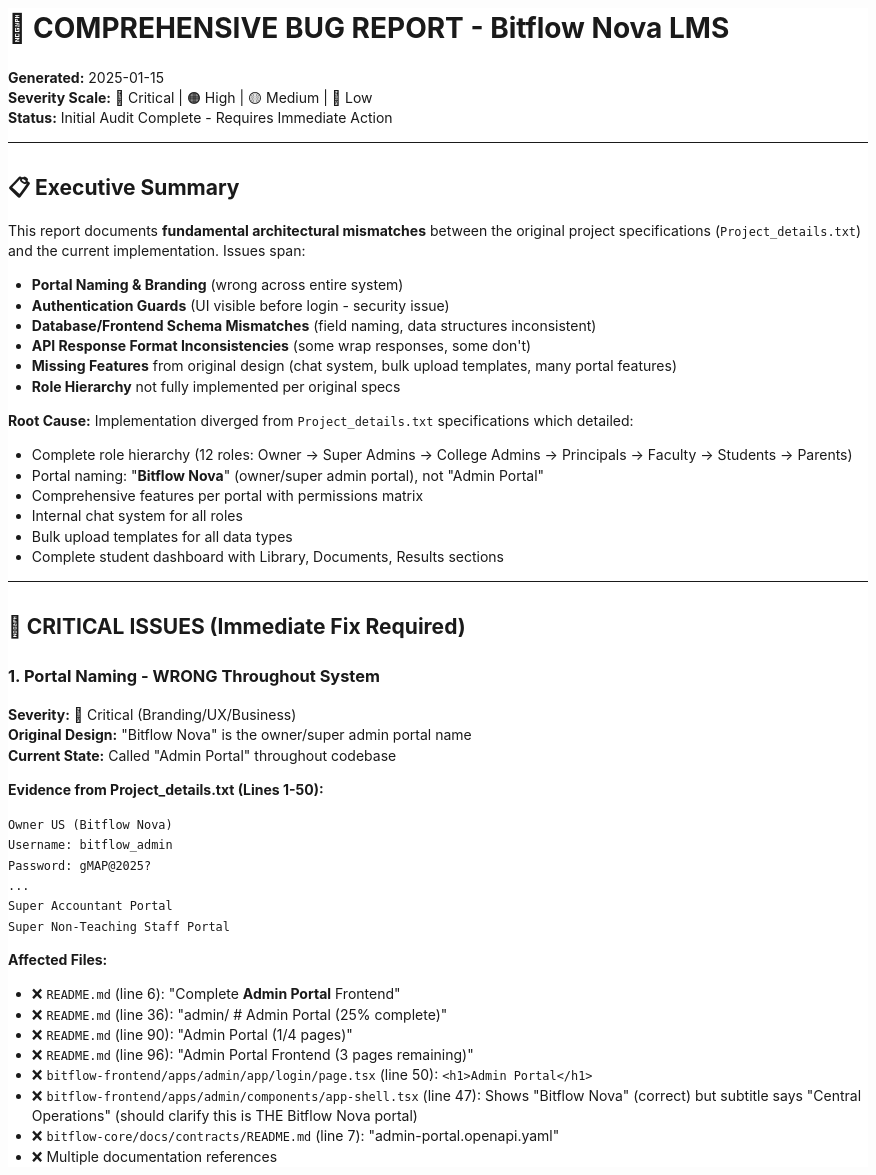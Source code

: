 # 🔴 COMPREHENSIVE BUG REPORT - Bitflow Nova LMS
**Generated:** 2025-01-15  
**Severity Scale:** 🔴 Critical | 🟠 High | 🟡 Medium | 🔵 Low  
**Status:** Initial Audit Complete - Requires Immediate Action

---

## 📋 Executive Summary

This report documents **fundamental architectural mismatches** between the original project specifications (`Project_details.txt`) and the current implementation. Issues span:
- **Portal Naming & Branding** (wrong across entire system)
- **Authentication Guards** (UI visible before login - security issue)
- **Database/Frontend Schema Mismatches** (field naming, data structures inconsistent)
- **API Response Format Inconsistencies** (some wrap responses, some don't)
- **Missing Features** from original design (chat system, bulk upload templates, many portal features)
- **Role Hierarchy** not fully implemented per original specs

**Root Cause:** Implementation diverged from `Project_details.txt` specifications which detailed:
- Complete role hierarchy (12 roles: Owner → Super Admins → College Admins → Principals → Faculty → Students → Parents)
- Portal naming: "**Bitflow Nova**" (owner/super admin portal), not "Admin Portal"
- Comprehensive features per portal with permissions matrix
- Internal chat system for all roles
- Bulk upload templates for all data types
- Complete student dashboard with Library, Documents, Results sections

---

## 🔴 CRITICAL ISSUES (Immediate Fix Required)

### 1. Portal Naming - WRONG Throughout System
**Severity:** 🔴 Critical (Branding/UX/Business)  
**Original Design:** "Bitflow Nova" is the owner/super admin portal name  
**Current State:** Called "Admin Portal" throughout codebase

**Evidence from Project_details.txt (Lines 1-50):**
```
Owner US (Bitflow Nova)
Username: bitflow_admin
Password: gMAP@2025?
...
Super Accountant Portal
Super Non-Teaching Staff Portal
```

**Affected Files:**
- ❌ `README.md` (line 6): "Complete **Admin Portal** Frontend"
- ❌ `README.md` (line 36): "admin/ # Admin Portal (25% complete)"
- ❌ `README.md` (line 90): "Admin Portal (1/4 pages)"
- ❌ `README.md` (line 96): "Admin Portal Frontend (3 pages remaining)"
- ❌ `bitflow-frontend/apps/admin/app/login/page.tsx` (line 50): `<h1>Admin Portal</h1>`
- ❌ `bitflow-frontend/apps/admin/components/app-shell.tsx` (line 47): Shows "Bitflow Nova" (correct) but subtitle says "Central Operations" (should clarify this is THE Bitflow Nova portal)
- ❌ `bitflow-core/docs/contracts/README.md` (line 7): "admin-portal.openapi.yaml"
- ❌ Multiple documentation references
